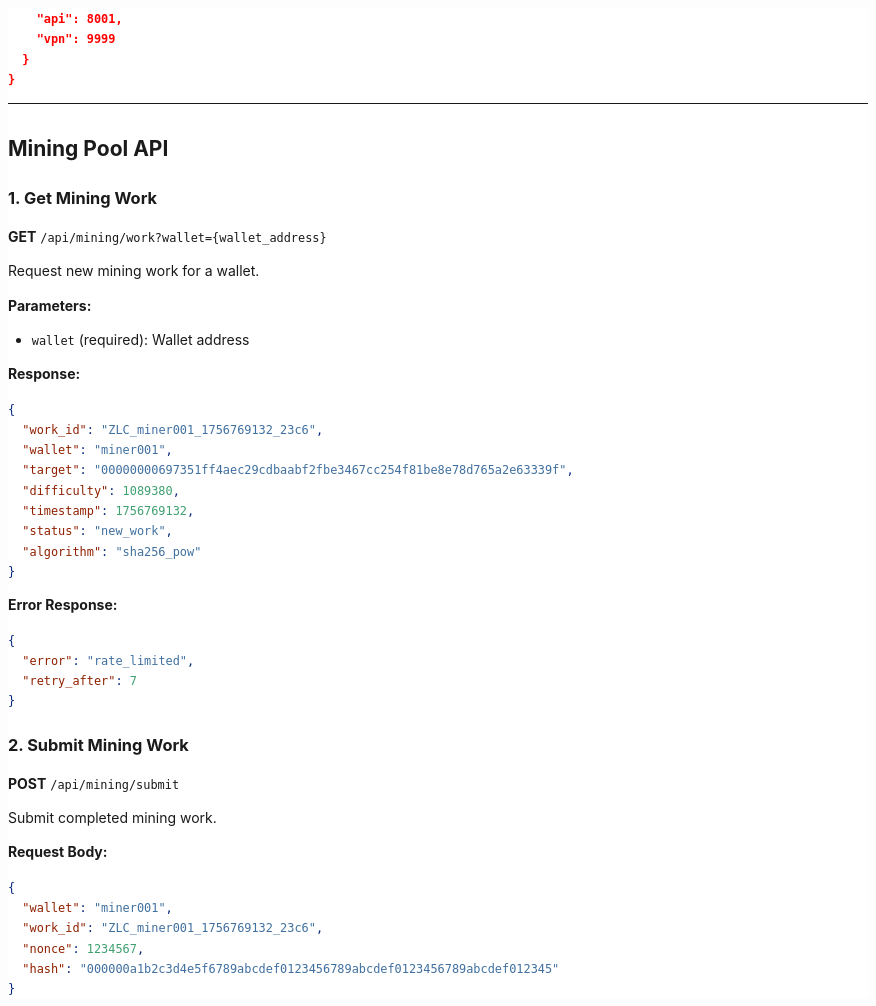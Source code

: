 ```json
    "api": 8001,
    "vpn": 9999
  }
}
```

---

## Mining Pool API

### 1. Get Mining Work
**GET** `/api/mining/work?wallet={wallet_address}`

Request new mining work for a wallet.

**Parameters:**
- `wallet` (required): Wallet address

**Response:**
```json
{
  "work_id": "ZLC_miner001_1756769132_23c6",
  "wallet": "miner001",
  "target": "00000000697351ff4aec29cdbaabf2fbe3467cc254f81be8e78d765a2e63339f",
  "difficulty": 1089380,
  "timestamp": 1756769132,
  "status": "new_work",
  "algorithm": "sha256_pow"
}
```

**Error Response:**
```json
{
  "error": "rate_limited",
  "retry_after": 7
}
```

### 2. Submit Mining Work
**POST** `/api/mining/submit`

Submit completed mining work.

**Request Body:**
```json
{
  "wallet": "miner001",
  "work_id": "ZLC_miner001_1756769132_23c6",
  "nonce": 1234567,
  "hash": "000000a1b2c3d4e5f6789abcdef0123456789abcdef0123456789abcdef012345"
}
```
